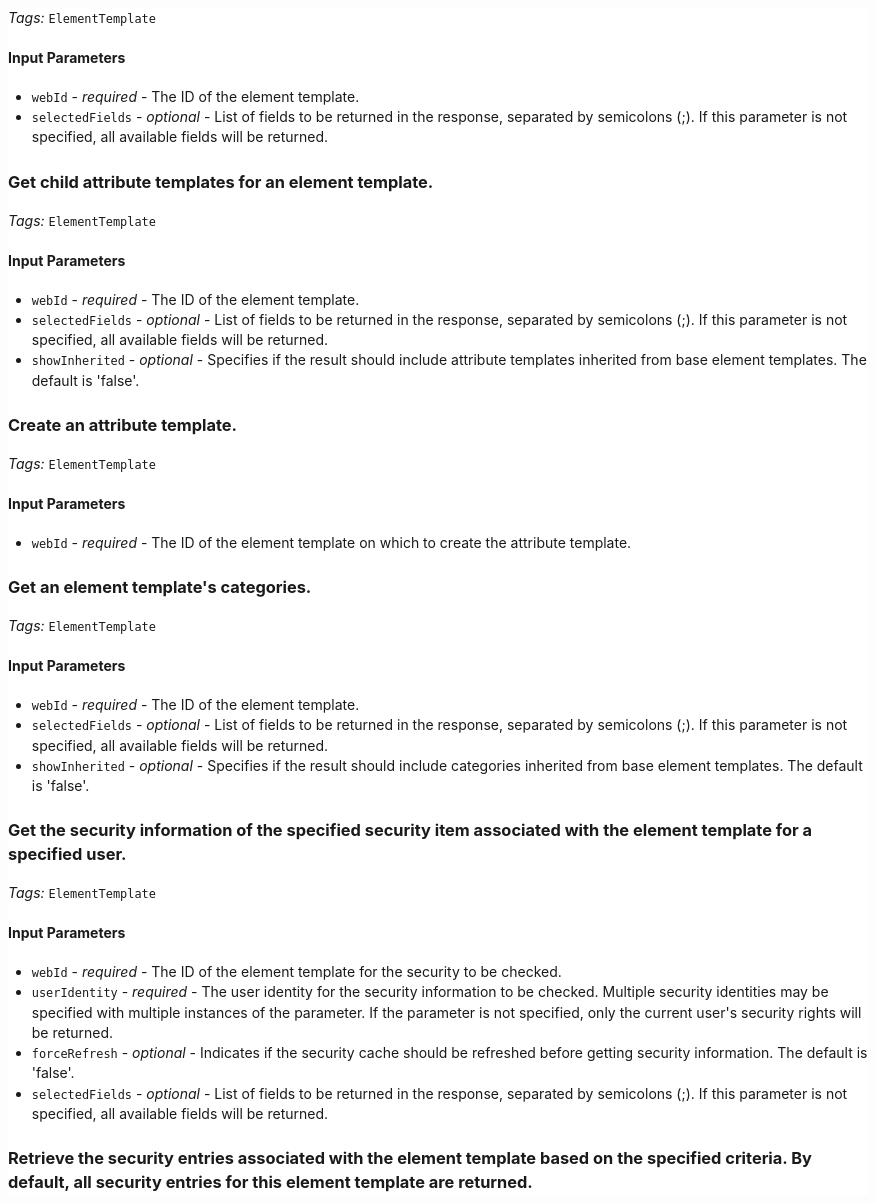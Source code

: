 *Tags:* `ElementTemplate`

#### Input Parameters
* `webId` - _required_ - The ID of the element template.
* `selectedFields` - _optional_ - List of fields to be returned in the response, separated by semicolons (;). If this parameter is not specified, all available fields will be returned.

### Get child attribute templates for an element template.

*Tags:* `ElementTemplate`

#### Input Parameters
* `webId` - _required_ - The ID of the element template.
* `selectedFields` - _optional_ - List of fields to be returned in the response, separated by semicolons (;). If this parameter is not specified, all available fields will be returned.
* `showInherited` - _optional_ - Specifies if the result should include attribute templates inherited from base element templates. The default is 'false'.

### Create an attribute template.

*Tags:* `ElementTemplate`

#### Input Parameters
* `webId` - _required_ - The ID of the element template on which to create the attribute template.

### Get an element template's categories.

*Tags:* `ElementTemplate`

#### Input Parameters
* `webId` - _required_ - The ID of the element template.
* `selectedFields` - _optional_ - List of fields to be returned in the response, separated by semicolons (;). If this parameter is not specified, all available fields will be returned.
* `showInherited` - _optional_ - Specifies if the result should include categories inherited from base element templates. The default is 'false'.

### Get the security information of the specified security item associated with the element template for a specified user.

*Tags:* `ElementTemplate`

#### Input Parameters
* `webId` - _required_ - The ID of the element template for the security to be checked.
* `userIdentity` - _required_ - The user identity for the security information to be checked. Multiple security identities may be specified with multiple instances of the parameter. If the parameter is not specified, only the current user's security rights will be returned.
* `forceRefresh` - _optional_ - Indicates if the security cache should be refreshed before getting security information. The default is 'false'.
* `selectedFields` - _optional_ - List of fields to be returned in the response, separated by semicolons (;). If this parameter is not specified, all available fields will be returned.

### Retrieve the security entries associated with the element template based on the specified criteria. By default, all security entries for this element template are returned.
